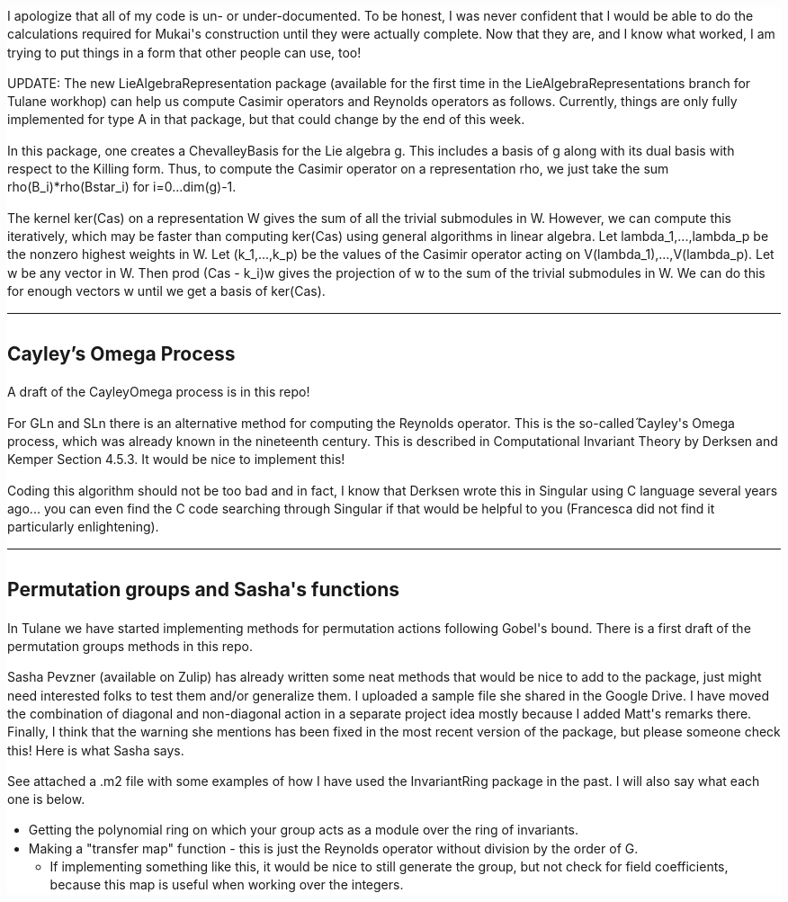 I apologize that all of my code is un- or under-documented. To be honest, I was never confident that I would be able to do the calculations required for Mukai's construction until they were actually complete. Now that they are, and I know what worked, I am trying to put things in a form that other people can use, too!


UPDATE: The new LieAlgebraRepresentation package (available for the first time in the LieAlgebraRepresentations branch for Tulane workhop) can help us compute Casimir operators and Reynolds operators as follows. Currently, things are only fully implemented for type A in that package, but that could change by the end of this week.

In this package, one creates a ChevalleyBasis for the Lie algebra g. This includes a basis of g along with its dual basis with respect to the Killing form. Thus, to compute the Casimir operator on a representation rho, we just take the sum rho(B_i)*rho(Bstar_i) for i=0...dim(g)-1.

The kernel ker(Cas) on a representation W gives the sum of all the trivial submodules in W. However, we can compute this iteratively, which may be faster than computing ker(Cas) using general algorithms in linear algebra. Let lambda_1,...,lambda_p be the nonzero highest weights in W. Let (k_1,...,k_p) be the values of the Casimir operator acting on V(lambda_1),...,V(lambda_p). Let w be any vector in W. Then prod (Cas - k_i)w gives the projection of w to the sum of the trivial submodules in W. We can do this for enough vectors w until we get a basis of ker(Cas).

---

## Cayley’s Omega Process

A draft of the CayleyOmega process is in this repo!

For GLn and SLn there is an alternative method for computing the Reynolds operator. This is the so-called  ̋Cayley's Omega process, which was already known in the nineteenth century. This is described in Computational Invariant Theory by Derksen and Kemper Section 4.5.3. It would be nice to implement this! 

Coding this algorithm should not be too bad and in fact, I know that Derksen wrote this in Singular using C language several years ago... you can even find the C code searching through Singular if that would be helpful to you (Francesca did not find it particularly enlightening). 

---

## Permutation groups and Sasha's functions
In Tulane we have started implementing methods for permutation actions following Gobel's bound. There is a first draft of the permutation groups methods in this repo.

Sasha Pevzner (available on Zulip) has already written some neat methods that would be nice to add to the package, just might need interested folks to test them and/or generalize them. I uploaded a sample file she shared in the Google Drive. I have moved the combination of diagonal and non-diagonal action in a separate project idea mostly because I added Matt's remarks there. Finally, I think that the warning she mentions has been fixed in the most recent version of the package, but please someone check this! Here is what Sasha says.

See attached a .m2 file with some examples of how I have used the InvariantRing package in the past. I will also say what each one is below.
* Getting the polynomial ring on which your group acts as a module over the ring of invariants.
* Making a "transfer map" function - this is just the Reynolds operator without division by the order of G. 
    * If implementing something like this, it would be nice to still generate the group, but not check for field coefficients, because this map is useful when working over the integers.
